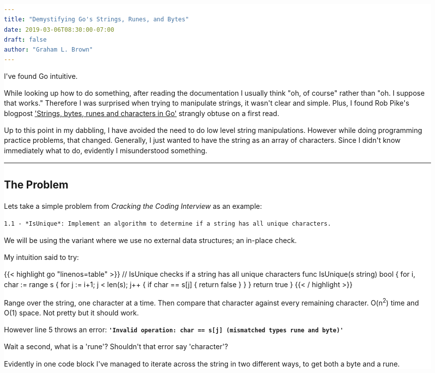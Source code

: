 ```yaml
---
title: "Demystifying Go's Strings, Runes, and Bytes"
date: 2019-03-06T08:30:00-07:00
draft: false
author: "Graham L. Brown"
---
```


I've found Go intuitive. 

While looking up how to do something, after reading the documentation I usually think "oh, of course" rather than "oh. I suppose that works." Therefore I was surprised when trying to manipulate strings, it wasn't clear and simple. Plus, I found Rob Pike's blogpost ['Strings, bytes, runes and characters in Go'](https://blog.golang.org/strings) strangly obtuse on a first read.

Up to this point in my dabbling, I have avoided the need to do low level string manipulations. However while doing programming practice problems, that changed. Generally, I just wanted to have the string as an array of characters. Since I didn't know immediately what to do, evidently I misunderstood something.

---

## The Problem

Lets take a simple problem from _Cracking the Coding Interview_ as an example: 

    1.1 - *IsUnique*: Implement an algorithm to determine if a string has all unique characters. 

We will be using the variant where we use no external data structures; an in-place check.

My intuition said to try:

{{< highlight go "linenos=table" >}}
// IsUnique checks if a string has all unique characters
func IsUnique(s string) bool {
	for i, char := range s {
		for j := i+1; j < len(s); j++ {
			if char == s[j] {
				return false
			}
		}
	}
	return true
}
{{< / highlight >}}

Range over the string, one character at a time. Then compare that character against every remaining character. O(n<sup>2</sup>) time and O(1) space. Not pretty but it should work.

However line 5 throws an error: **`'Invalid operation: char == s[j] (mismatched types rune and byte)'`**

Wait a second, what is a 'rune'? Shouldn't that error say 'character'?

Evidently in one code block I've managed to iterate across the string in two different ways, to get both a byte and a rune.
